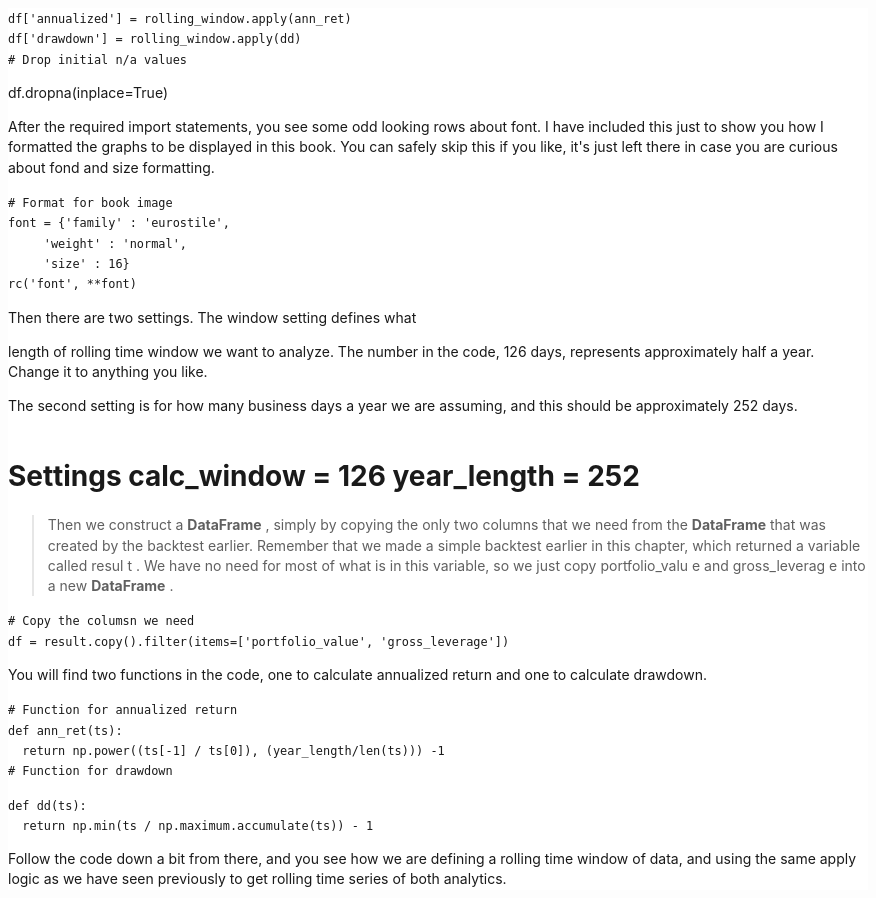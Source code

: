```
df['annualized'] = rolling_window.apply(ann_ret)
df['drawdown'] = rolling_window.apply(dd)
# Drop initial n/a values
```

df.dropna(inplace=True)

After the required import statements, you see some odd looking rows about font. I have included this just to show you how I formatted the graphs to be displayed in this book. You can safely skip this if you like, it's just left there in case you are curious about fond and size formatting.

```
# Format for book image
font = {'family' : 'eurostile',
     'weight' : 'normal',
     'size' : 16}
rc('font', **font)
```

Then there are two settings. The window setting defines what

length of rolling time window we want to analyze. The number in the code, 126 days, represents approximately half a year. Change it to anything you like.

The second setting is for how many business days a year we are assuming, and this should be approximately 252 days.

# Settings calc\_window = 126 year\_length = 252

> Then we construct a **DataFrame** , simply by copying the only two columns that we need from the **DataFrame** that was created by the backtest earlier. Remember that we made a simple backtest earlier in this chapter, which returned a variable called resul t . We have no need for most of what is in this variable, so we just copy portfolio\_valu e and gross\_leverag e into a new **DataFrame** .

```
# Copy the columsn we need
df = result.copy().filter(items=['portfolio_value', 'gross_leverage'])
```

You will find two functions in the code, one to calculate annualized return and one to calculate drawdown.

```
# Function for annualized return
def ann_ret(ts):
  return np.power((ts[-1] / ts[0]), (year_length/len(ts))) -1
# Function for drawdown
```

```
def dd(ts):
  return np.min(ts / np.maximum.accumulate(ts)) - 1
```

Follow the code down a bit from there, and you see how we are defining a rolling time window of data, and using the same apply logic as we have seen previously to get rolling time series of both analytics.
